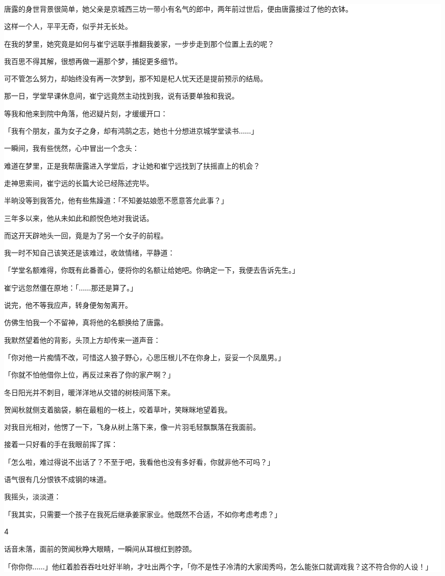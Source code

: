 唐露的身世背景很简单，她父亲是京城西三坊一带小有名气的郎中，两年前过世后，便由唐露接过了他的衣钵。

这样一个人，平平无奇，似乎并无长处。

在我的梦里，她究竟是如何与崔宁远联手推翻我姜家，一步步走到那个位置上去的呢？

我百思不得其解，很想再做一遍那个梦，捕捉更多细节。

可不管怎么努力，却始终没有再一次梦到，那不知是杞人忧天还是提前预示的结局。

那一日，学堂早课休息间，崔宁远竟然主动找到我，说有话要单独和我说。

等我和他来到院中角落，他迟疑片刻，才缓缓开口：

「我有个朋友，虽为女子之身，却有鸿鹄之志，她也十分想进京城学堂读书……」

一瞬间，我有些恍然，心中冒出一个念头：

难道在梦里，正是我帮唐露进入学堂后，才让她和崔宁远找到了扶摇直上的机会？

走神思索间，崔宁远的长篇大论已经陈述完毕。

半晌没等到我答允，他有些焦躁道：「不知姜姑娘愿不愿意答允此事？」

三年多以来，他从未如此和颜悦色地对我说话。

而这开天辟地头一回，竟是为了另一个女子的前程。

我一时不知自己该笑还是该难过，收敛情绪，平静道：

「学堂名额难得，你既有此番善心，便将你的名额让给她吧。你确定一下，我便去告诉先生。」

崔宁远忽然僵在原地：「……那还是算了。」

说完，他不等我应声，转身便匆匆离开。

仿佛生怕我一个不留神，真将他的名额换给了唐露。

我默然望着他的背影，头顶上方却传来一道声音：

「你对他一片痴情不改，可惜这人狼子野心，心思压根儿不在你身上，妥妥一个凤凰男。」

「你就不怕他借你上位，再反过来吞了你的家产啊？」

冬日阳光并不刺目，暖洋洋地从交错的树枝间落下来。

贺闻秋就侧支着脑袋，躺在最粗的一枝上，咬着草叶，笑眯眯地望着我。

对我目光相对，他愣了一下，飞身从树上落下来，像一片羽毛轻飘飘落在我面前。

接着一只好看的手在我眼前挥了挥：

「怎么啦，难过得说不出话了？不至于吧，我看他也没有多好看，你就非他不可吗？」

语气很有几分恨铁不成钢的味道。

我摇头，淡淡道：

「我其实，只需要一个孩子在我死后继承姜家家业。他既然不合适，不如你考虑考虑？」

4

话音未落，面前的贺闻秋睁大眼睛，一瞬间从耳根红到脖颈。

「你你你……」他红着脸吞吞吐吐好半晌，才吐出两个字，「你不是性子冷清的大家闺秀吗，怎么能张口就调戏我？这不符合你的人设！」
